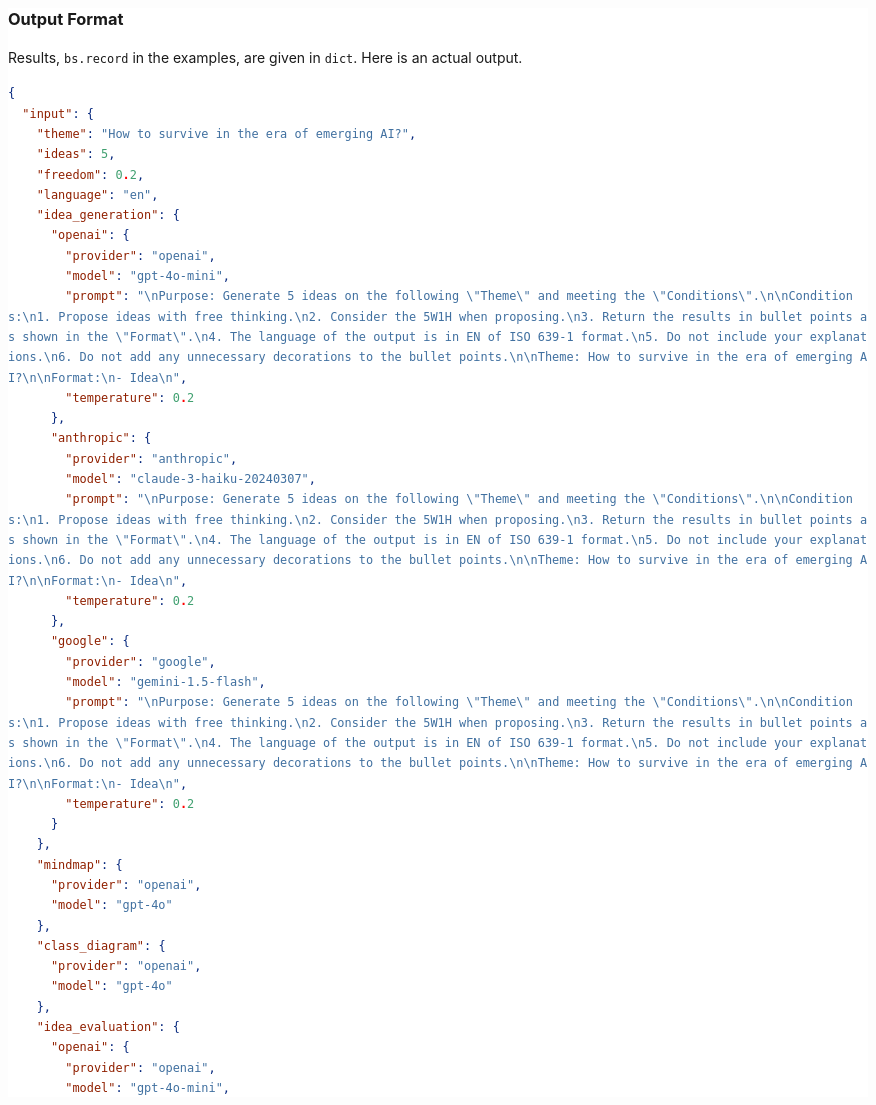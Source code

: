 
### Output Format

Results, `bs.record` in the examples, are given in `dict`. Here is an actual output.

```json
{
  "input": {
    "theme": "How to survive in the era of emerging AI?",
    "ideas": 5,
    "freedom": 0.2,
    "language": "en",
    "idea_generation": {
      "openai": {
        "provider": "openai",
        "model": "gpt-4o-mini",
        "prompt": "\nPurpose: Generate 5 ideas on the following \"Theme\" and meeting the \"Conditions\".\n\nConditions:\n1. Propose ideas with free thinking.\n2. Consider the 5W1H when proposing.\n3. Return the results in bullet points as shown in the \"Format\".\n4. The language of the output is in EN of ISO 639-1 format.\n5. Do not include your explanations.\n6. Do not add any unnecessary decorations to the bullet points.\n\nTheme: How to survive in the era of emerging AI?\n\nFormat:\n- Idea\n",
        "temperature": 0.2
      },
      "anthropic": {
        "provider": "anthropic",
        "model": "claude-3-haiku-20240307",
        "prompt": "\nPurpose: Generate 5 ideas on the following \"Theme\" and meeting the \"Conditions\".\n\nConditions:\n1. Propose ideas with free thinking.\n2. Consider the 5W1H when proposing.\n3. Return the results in bullet points as shown in the \"Format\".\n4. The language of the output is in EN of ISO 639-1 format.\n5. Do not include your explanations.\n6. Do not add any unnecessary decorations to the bullet points.\n\nTheme: How to survive in the era of emerging AI?\n\nFormat:\n- Idea\n",
        "temperature": 0.2
      },
      "google": {
        "provider": "google",
        "model": "gemini-1.5-flash",
        "prompt": "\nPurpose: Generate 5 ideas on the following \"Theme\" and meeting the \"Conditions\".\n\nConditions:\n1. Propose ideas with free thinking.\n2. Consider the 5W1H when proposing.\n3. Return the results in bullet points as shown in the \"Format\".\n4. The language of the output is in EN of ISO 639-1 format.\n5. Do not include your explanations.\n6. Do not add any unnecessary decorations to the bullet points.\n\nTheme: How to survive in the era of emerging AI?\n\nFormat:\n- Idea\n",
        "temperature": 0.2
      }
    },
    "mindmap": {
      "provider": "openai",
      "model": "gpt-4o"
    },
    "class_diagram": {
      "provider": "openai",
      "model": "gpt-4o"
    },
    "idea_evaluation": {
      "openai": {
        "provider": "openai",
        "model": "gpt-4o-mini",
```